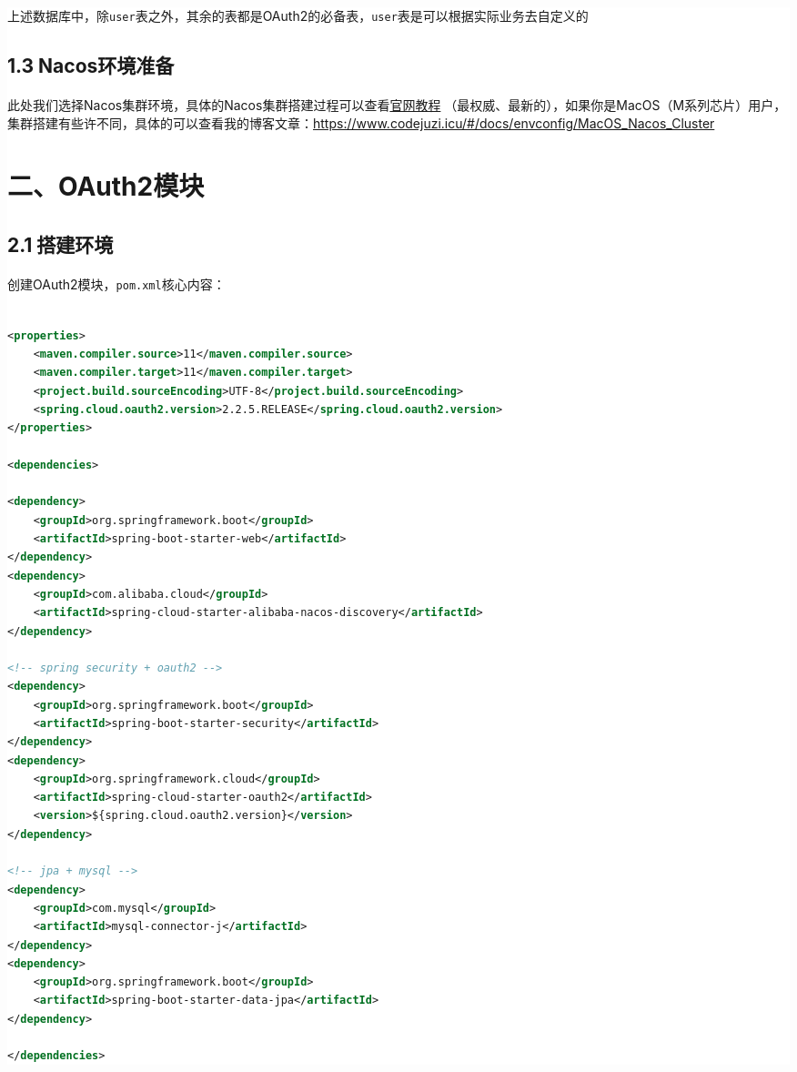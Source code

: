 上述数据库中，除`user`表之外，其余的表都是OAuth2的必备表，`user`表是可以根据实际业务去自定义的

## 1.3 Nacos环境准备

此处我们选择Nacos集群环境，具体的Nacos集群搭建过程可以查看[官网教程](https://github.com/dingxinliang88/oauth2-demo)
（最权威、最新的），如果你是MacOS（M系列芯片）用户，集群搭建有些许不同，具体的可以查看我的博客文章：https://www.codejuzi.icu/#/docs/envconfig/MacOS_Nacos_Cluster

# 二、OAuth2模块

## 2.1 搭建环境

创建OAuth2模块，`pom.xml`核心内容：

```xml

<properties>
    <maven.compiler.source>11</maven.compiler.source>
    <maven.compiler.target>11</maven.compiler.target>
    <project.build.sourceEncoding>UTF-8</project.build.sourceEncoding>
    <spring.cloud.oauth2.version>2.2.5.RELEASE</spring.cloud.oauth2.version>
</properties>

<dependencies>

<dependency>
    <groupId>org.springframework.boot</groupId>
    <artifactId>spring-boot-starter-web</artifactId>
</dependency>
<dependency>
    <groupId>com.alibaba.cloud</groupId>
    <artifactId>spring-cloud-starter-alibaba-nacos-discovery</artifactId>
</dependency>

<!-- spring security + oauth2 -->
<dependency>
    <groupId>org.springframework.boot</groupId>
    <artifactId>spring-boot-starter-security</artifactId>
</dependency>
<dependency>
    <groupId>org.springframework.cloud</groupId>
    <artifactId>spring-cloud-starter-oauth2</artifactId>
    <version>${spring.cloud.oauth2.version}</version>
</dependency>

<!-- jpa + mysql -->
<dependency>
    <groupId>com.mysql</groupId>
    <artifactId>mysql-connector-j</artifactId>
</dependency>
<dependency>
    <groupId>org.springframework.boot</groupId>
    <artifactId>spring-boot-starter-data-jpa</artifactId>
</dependency>

</dependencies>
```
